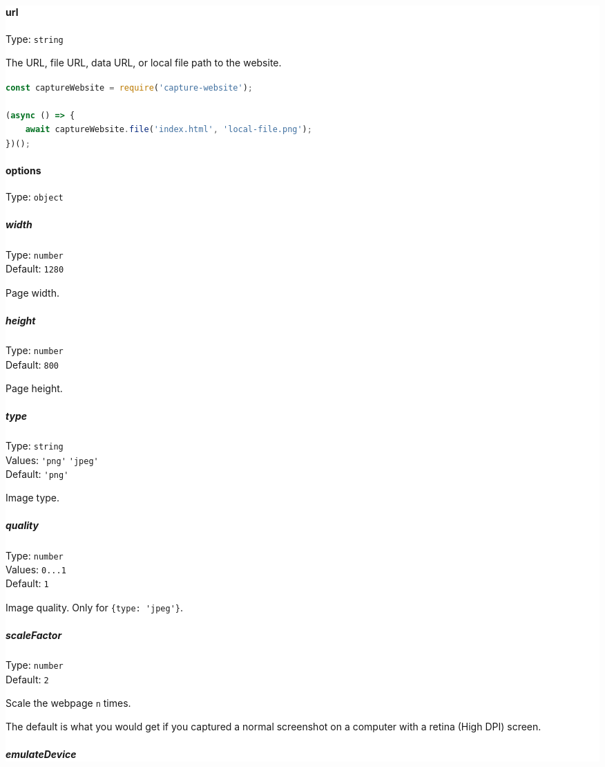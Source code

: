 #### url

Type: `string`

The URL, file URL, data URL, or local file path to the website.

```js
const captureWebsite = require('capture-website');

(async () => {
	await captureWebsite.file('index.html', 'local-file.png');
})();
```

#### options

Type: `object`

##### width

Type: `number`<br>
Default: `1280`

Page width.

##### height

Type: `number`<br>
Default: `800`

Page height.

##### type

Type: `string`<br>
Values: `'png'` `'jpeg'`<br>
Default: `'png'`

Image type.

##### quality

Type: `number`<br>
Values: `0...1`<br>
Default: `1`

Image quality. Only for `{type: 'jpeg'}`.

##### scaleFactor

Type: `number`<br>
Default: `2`

Scale the webpage `n` times.

The default is what you would get if you captured a normal screenshot on a computer with a retina (High DPI) screen.

##### emulateDevice
